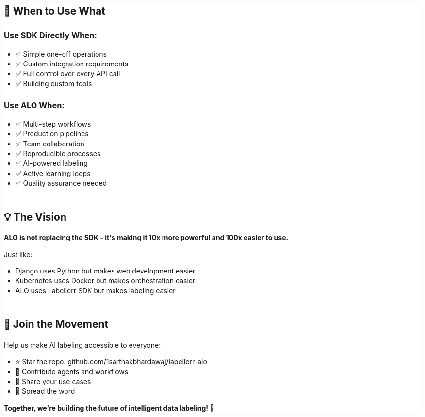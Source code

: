 
## 🔧 When to Use What

### **Use SDK Directly When:**
- ✅ Simple one-off operations
- ✅ Custom integration requirements
- ✅ Full control over every API call
- ✅ Building custom tools

### **Use ALO When:**
- ✅ Multi-step workflows
- ✅ Production pipelines
- ✅ Team collaboration
- ✅ Reproducible processes
- ✅ AI-powered labeling
- ✅ Active learning loops
- ✅ Quality assurance needed

---

## 💡 The Vision

**ALO is not replacing the SDK - it's making it 10x more powerful and 100x easier to use.**

Just like:
- Django uses Python but makes web development easier
- Kubernetes uses Docker but makes orchestration easier
- ALO uses Labellerr SDK but makes labeling easier

---

## 🌟 Join the Movement

Help us make AI labeling accessible to everyone:

- ⭐ Star the repo: [github.com/1sarthakbhardawaj/labellerr-alo](https://github.com/1sarthakbhardawaj/labellerr-alo)
- 🤝 Contribute agents and workflows
- 💬 Share your use cases
- 📢 Spread the word

**Together, we're building the future of intelligent data labeling!** 🚀
